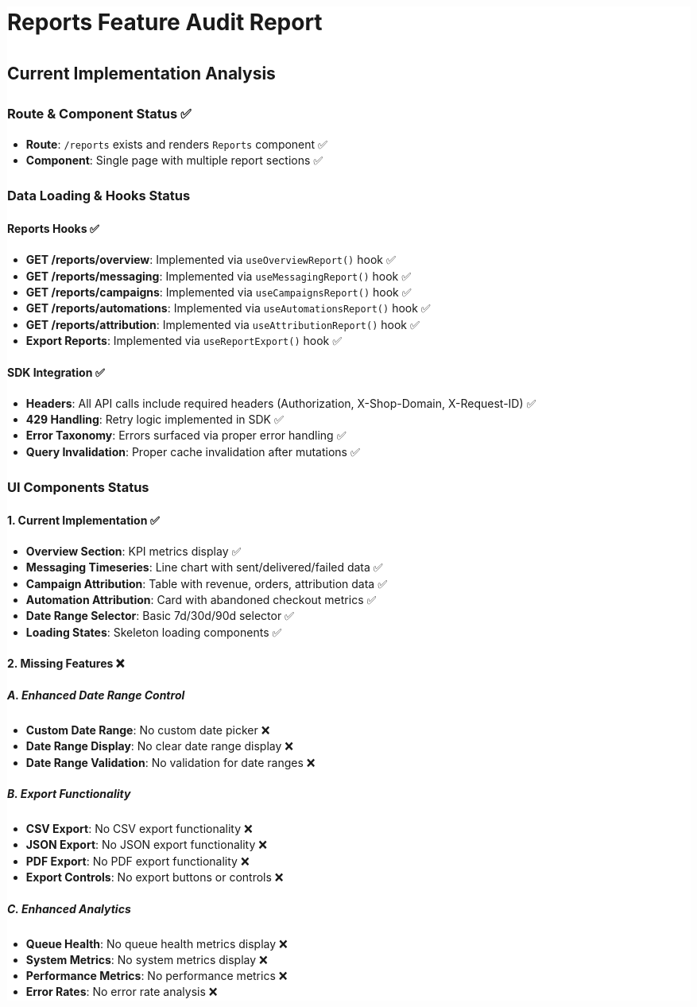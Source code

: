 # Reports Feature Audit Report

## Current Implementation Analysis

### Route & Component Status ✅
- **Route**: `/reports` exists and renders `Reports` component ✅
- **Component**: Single page with multiple report sections ✅

### Data Loading & Hooks Status

#### Reports Hooks ✅
- **GET /reports/overview**: Implemented via `useOverviewReport()` hook ✅
- **GET /reports/messaging**: Implemented via `useMessagingReport()` hook ✅
- **GET /reports/campaigns**: Implemented via `useCampaignsReport()` hook ✅
- **GET /reports/automations**: Implemented via `useAutomationsReport()` hook ✅
- **GET /reports/attribution**: Implemented via `useAttributionReport()` hook ✅
- **Export Reports**: Implemented via `useReportExport()` hook ✅

#### SDK Integration ✅
- **Headers**: All API calls include required headers (Authorization, X-Shop-Domain, X-Request-ID) ✅
- **429 Handling**: Retry logic implemented in SDK ✅
- **Error Taxonomy**: Errors surfaced via proper error handling ✅
- **Query Invalidation**: Proper cache invalidation after mutations ✅

### UI Components Status

#### 1. Current Implementation ✅
- **Overview Section**: KPI metrics display ✅
- **Messaging Timeseries**: Line chart with sent/delivered/failed data ✅
- **Campaign Attribution**: Table with revenue, orders, attribution data ✅
- **Automation Attribution**: Card with abandoned checkout metrics ✅
- **Date Range Selector**: Basic 7d/30d/90d selector ✅
- **Loading States**: Skeleton loading components ✅

#### 2. Missing Features ❌

##### A. Enhanced Date Range Control
- **Custom Date Range**: No custom date picker ❌
- **Date Range Display**: No clear date range display ❌
- **Date Range Validation**: No validation for date ranges ❌

##### B. Export Functionality
- **CSV Export**: No CSV export functionality ❌
- **JSON Export**: No JSON export functionality ❌
- **PDF Export**: No PDF export functionality ❌
- **Export Controls**: No export buttons or controls ❌

##### C. Enhanced Analytics
- **Queue Health**: No queue health metrics display ❌
- **System Metrics**: No system metrics display ❌
- **Performance Metrics**: No performance metrics ❌
- **Error Rates**: No error rate analysis ❌

